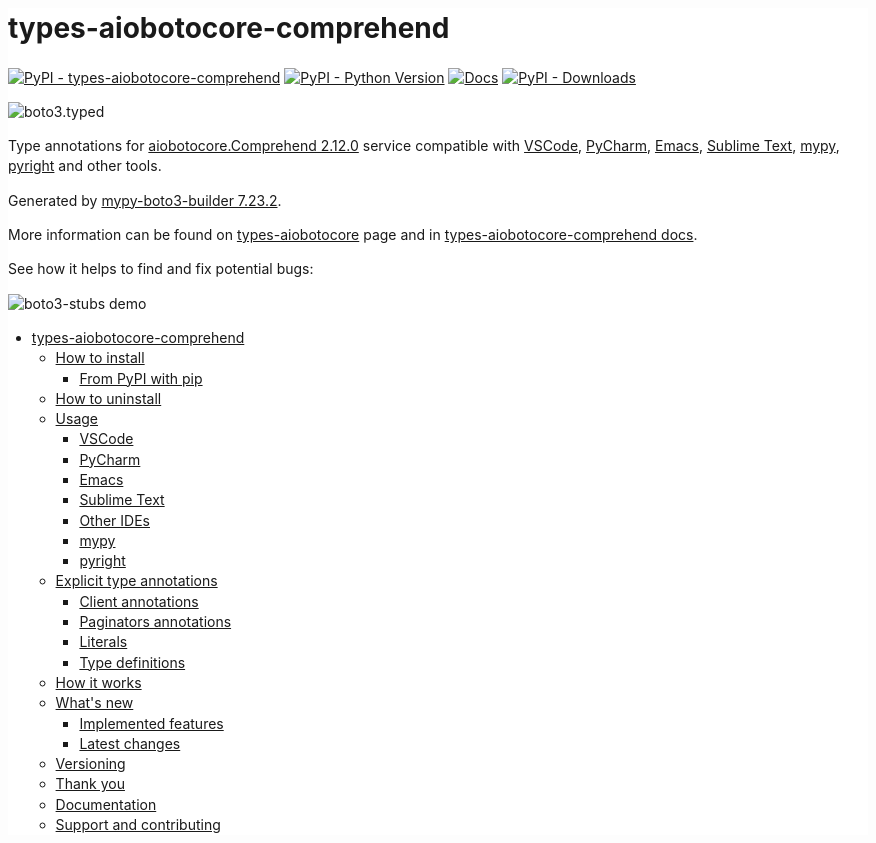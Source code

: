 <a id="types-aiobotocore-comprehend"></a>

# types-aiobotocore-comprehend

[![PyPI - types-aiobotocore-comprehend](https://img.shields.io/pypi/v/types-aiobotocore-comprehend.svg?color=blue)](https://pypi.org/project/types-aiobotocore-comprehend)
[![PyPI - Python Version](https://img.shields.io/pypi/pyversions/types-aiobotocore-comprehend.svg?color=blue)](https://pypi.org/project/types-aiobotocore-comprehend)
[![Docs](https://img.shields.io/readthedocs/types-aiobotocore.svg?color=blue)](https://youtype.github.io/types_aiobotocore_docs/types_aiobotocore_comprehend/)
[![PyPI - Downloads](https://static.pepy.tech/badge/types-aiobotocore-comprehend)](https://pepy.tech/project/types-aiobotocore-comprehend)

![boto3.typed](https://github.com/youtype/mypy_boto3_builder/raw/main/logo.png)

Type annotations for
[aiobotocore.Comprehend 2.12.0](https://boto3.amazonaws.com/v1/documentation/api/latest/reference/services/comprehend.html#Comprehend)
service compatible with [VSCode](https://code.visualstudio.com/),
[PyCharm](https://www.jetbrains.com/pycharm/),
[Emacs](https://www.gnu.org/software/emacs/),
[Sublime Text](https://www.sublimetext.com/),
[mypy](https://github.com/python/mypy),
[pyright](https://github.com/microsoft/pyright) and other tools.

Generated by
[mypy-boto3-builder 7.23.2](https://github.com/youtype/mypy_boto3_builder).

More information can be found on
[types-aiobotocore](https://pypi.org/project/types-aiobotocore/) page and in
[types-aiobotocore-comprehend docs](https://youtype.github.io/types_aiobotocore_docs/types_aiobotocore_comprehend/).

See how it helps to find and fix potential bugs:

![boto3-stubs demo](https://github.com/youtype/mypy_boto3_builder/raw/main/demo.gif)

- [types-aiobotocore-comprehend](#types-aiobotocore-comprehend)
  - [How to install](#how-to-install)
    - [From PyPI with pip](#from-pypi-with-pip)
  - [How to uninstall](#how-to-uninstall)
  - [Usage](#usage)
    - [VSCode](#vscode)
    - [PyCharm](#pycharm)
    - [Emacs](#emacs)
    - [Sublime Text](#sublime-text)
    - [Other IDEs](#other-ides)
    - [mypy](#mypy)
    - [pyright](#pyright)
  - [Explicit type annotations](#explicit-type-annotations)
    - [Client annotations](#client-annotations)
    - [Paginators annotations](#paginators-annotations)
    - [Literals](#literals)
    - [Type definitions](#type-definitions)
  - [How it works](#how-it-works)
  - [What's new](#what's-new)
    - [Implemented features](#implemented-features)
    - [Latest changes](#latest-changes)
  - [Versioning](#versioning)
  - [Thank you](#thank-you)
  - [Documentation](#documentation)
  - [Support and contributing](#support-and-contributing)
